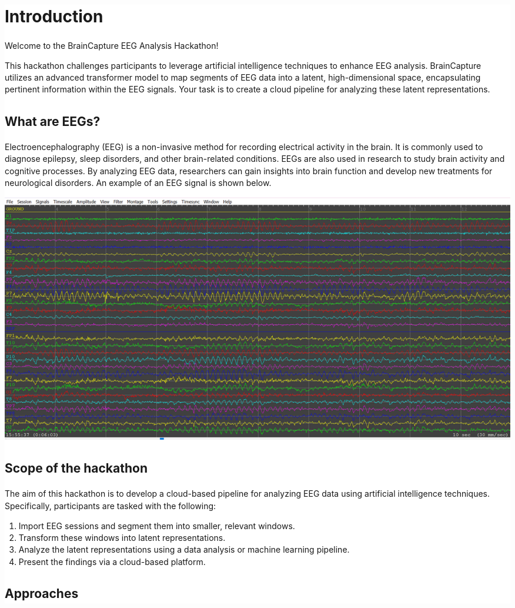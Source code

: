 # Introduction

Welcome to the BrainCapture EEG Analysis Hackathon! 

This hackathon challenges participants to leverage artificial intelligence techniques to enhance EEG analysis. BrainCapture utilizes an advanced transformer model to map segments of EEG data into a latent, high-dimensional space, encapsulating pertinent information within the EEG signals. Your task is to create a cloud pipeline for analyzing these latent representations.

## What are EEGs?
Electroencephalography (EEG) is a non-invasive method for recording electrical activity in the brain. It is commonly used to diagnose epilepsy, sleep disorders, and other brain-related conditions. EEGs are also used in research to study brain activity and cognitive processes. By analyzing EEG data, researchers can gain insights into brain function and develop new treatments for neurological disorders. An example of an EEG signal is shown below.

<img src="assets/eeg_example.png" width="900">

## Scope of the hackathon

The aim of this hackathon is to develop a cloud-based pipeline for analyzing EEG data using artificial intelligence techniques. Specifically, participants are tasked with the following:

1. Import EEG sessions and segment them into smaller, relevant windows.
2. Transform these windows into latent representations.
3. Analyze the latent representations using a data analysis or machine learning pipeline.
4. Present the findings via a cloud-based platform.

## Approaches
